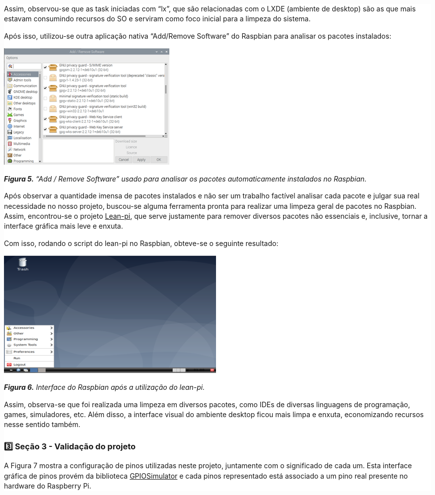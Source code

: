 Assim, observou-se que as task iniciadas com “lx”, que são relacionadas com o LXDE (ambiente de desktop) são as que mais estavam consumindo recursos do SO e serviram como foco inicial para a limpeza do sistema.

Após isso, utilizou-se outra aplicação nativa “Add/Remove Software” do Raspbian para analisar os pacotes instalados:

![til](./assets/figura_5.png)

_**Figura 5.** “Add / Remove Software” usado para analisar os pacotes automaticamente instalados no Raspbian._

Após observar a quantidade imensa de pacotes instalados e não ser um trabalho factível analisar cada pacote e julgar sua real necessidade no nosso projeto, buscou-se alguma ferramenta pronta para realizar uma limpeza geral de pacotes no Raspbian. Assim, encontrou-se o projeto [Lean-pi](https://github.com/Ravbug/lean-pi), que serve justamente para remover diversos pacotes não essenciais e, inclusive, tornar a interface gráfica mais leve e enxuta.

Com isso, rodando o script do lean-pi no Raspbian, obteve-se o seguinte resultado:

![til](./assets/figura_6.png)

_**Figura 6.** Interface do Raspbian após a utilização do lean-pi._

Assim, observa-se que foi realizada uma limpeza em diversos pacotes, como IDEs de diversas linguagens de programação, games, simuladores, etc. Além disso, a interface visual do ambiente desktop ficou mais limpa e enxuta, economizando recursos nesse sentido também.


### :three: Seção 3 - Validação do projeto 
A Figura 7 mostra a configuração de pinos utilizadas neste projeto, juntamente com o significado de cada um. Esta interface gráfica de pinos provém da biblioteca [GPIOSimulator](https://pypi.org/project/GPIOSimulator/) e cada pinos representado está associado a um pino real presente no hardware do Raspberry Pi.
